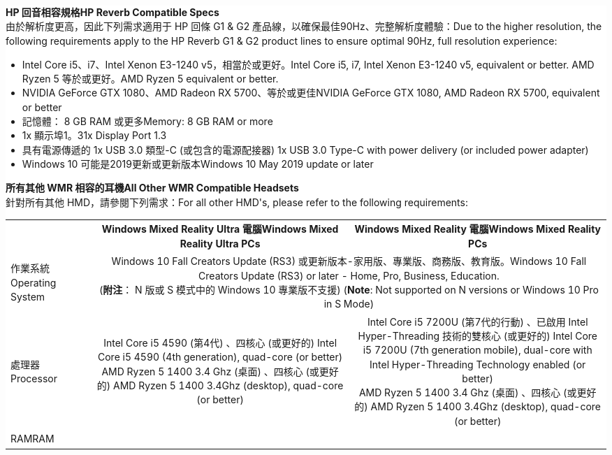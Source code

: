 <span data-ttu-id="65a51-142">**HP 回音相容規格**</span><span class="sxs-lookup"><span data-stu-id="65a51-142">**HP Reverb Compatible Specs**</span></span><br>
<span data-ttu-id="65a51-143">由於解析度更高，因此下列需求適用于 HP 回條 G1 & G2 產品線，以確保最佳90Hz、完整解析度體驗：</span><span class="sxs-lookup"><span data-stu-id="65a51-143">Due to the higher resolution, the following requirements apply to the HP Reverb G1 & G2 product lines to ensure optimal 90Hz, full resolution experience:</span></span> 

<ul>
<li> <span data-ttu-id="65a51-144">Intel Core i5、i7、Intel Xenon E3-1240 v5，相當於或更好。</span><span class="sxs-lookup"><span data-stu-id="65a51-144">Intel Core i5, i7, Intel Xenon E3-1240 v5, equivalent or better.</span></span> <span data-ttu-id="65a51-145">AMD Ryzen 5 等於或更好。</span><span class="sxs-lookup"><span data-stu-id="65a51-145">AMD Ryzen 5 equivalent or better.</span></span> </li>
<li> <span data-ttu-id="65a51-146">NVIDIA GeForce GTX 1080、AMD Radeon RX 5700、等於或更佳</span><span class="sxs-lookup"><span data-stu-id="65a51-146">NVIDIA GeForce GTX 1080, AMD Radeon RX 5700, equivalent or better</span></span> </li> 
<li> <span data-ttu-id="65a51-147">記憶體： 8 GB RAM 或更多</span><span class="sxs-lookup"><span data-stu-id="65a51-147">Memory: 8 GB RAM or more</span></span> </li> 
<li> <span data-ttu-id="65a51-148">1x 顯示埠1。3</span><span class="sxs-lookup"><span data-stu-id="65a51-148">1x Display Port 1.3</span></span> </li> 
<li> <span data-ttu-id="65a51-149">具有電源傳遞的 1x USB 3.0 類型-C (或包含的電源配接器) </span><span class="sxs-lookup"><span data-stu-id="65a51-149">1x USB 3.0 Type-C with power delivery (or included power adapter)</span></span></li>
<li> <span data-ttu-id="65a51-150">Windows 10 可能是2019更新或更新版本</span><span class="sxs-lookup"><span data-stu-id="65a51-150">Windows 10 May 2019 update or later</span></span> </li>
</ul>

<span data-ttu-id="65a51-151">**所有其他 WMR 相容的耳機**</span><span class="sxs-lookup"><span data-stu-id="65a51-151">**All Other WMR Compatible Headsets**</span></span> <br>
<span data-ttu-id="65a51-152">針對所有其他 HMD，請參閱下列需求：</span><span class="sxs-lookup"><span data-stu-id="65a51-152">For all other HMD's, please refer to the following requirements:</span></span> 

<table>
<tr>
    <th style="width:10%"></th><th style="vertical-align: middle; text-align: center; width:30%"><span data-ttu-id="65a51-153">Windows Mixed Reality Ultra 電腦</span><span class="sxs-lookup"><span data-stu-id="65a51-153">Windows Mixed Reality Ultra PCs</span></span></th>
    <th style="vertical-align: middle; text-align: center; width:30%"><span data-ttu-id="65a51-154">Windows Mixed Reality 電腦</span><span class="sxs-lookup"><span data-stu-id="65a51-154">Windows Mixed Reality PCs</span></span></th>
</tr><tr>
    <td style="vertical-align: middle"><span data-ttu-id="65a51-155">作業系統</span><span class="sxs-lookup"><span data-stu-id="65a51-155">Operating System</span></span></td><td colspan="2" style="vertical-align: middle; text-align: center;"><span data-ttu-id="65a51-156">Windows 10 Fall Creators Update (RS3) 或更新版本-家用版、專業版、商務版、教育版。</span><span class="sxs-lookup"><span data-stu-id="65a51-156">Windows 10 Fall Creators Update (RS3) or later - Home, Pro, Business, Education.</span></span><br/>    <span data-ttu-id="65a51-157"> (<b>附注</b>： N 版或 S 模式中的 Windows 10 專業版不支援) </span><span class="sxs-lookup"><span data-stu-id="65a51-157">(<b>Note</b>: Not supported on N versions or Windows 10 Pro in S Mode)</span></span></td>
</tr><tr>
    <td style="vertical-align: middle"><span data-ttu-id="65a51-158">處理器</span><span class="sxs-lookup"><span data-stu-id="65a51-158">Processor</span></span></td>
    <td style="vertical-align: middle; text-align: center;"><span data-ttu-id="65a51-159">Intel Core i5 4590 (第4代) 、四核心 (或更好的) </span><span class="sxs-lookup"><span data-stu-id="65a51-159">Intel Core i5 4590 (4th generation), quad-core (or better)</span></span> <br><span data-ttu-id="65a51-160">AMD Ryzen 5 1400 3.4 Ghz (桌面) 、四核心 (或更好的) </span><span class="sxs-lookup"><span data-stu-id="65a51-160">AMD Ryzen 5 1400 3.4Ghz (desktop), quad-core (or better)</span></span></td>
    <td style="vertical-align: middle; text-align: center;"><span data-ttu-id="65a51-161">Intel Core i5 7200U (第7代的行動) 、已啟用 Intel Hyper-Threading 技術的雙核心 (或更好的) </span><span class="sxs-lookup"><span data-stu-id="65a51-161">Intel Core i5 7200U (7th generation mobile), dual-core with Intel Hyper-Threading Technology enabled (or better)</span></span> <br><span data-ttu-id="65a51-162">AMD Ryzen 5 1400 3.4 Ghz (桌面) 、四核心 (或更好的) </span><span class="sxs-lookup"><span data-stu-id="65a51-162">AMD Ryzen 5 1400 3.4Ghz (desktop), quad-core (or better)</span></span></td>
</tr><tr>
    <td style="vertical-align: middle"><span data-ttu-id="65a51-163">RAM</span><span class="sxs-lookup"><span data-stu-id="65a51-163">RAM</span></span></td>